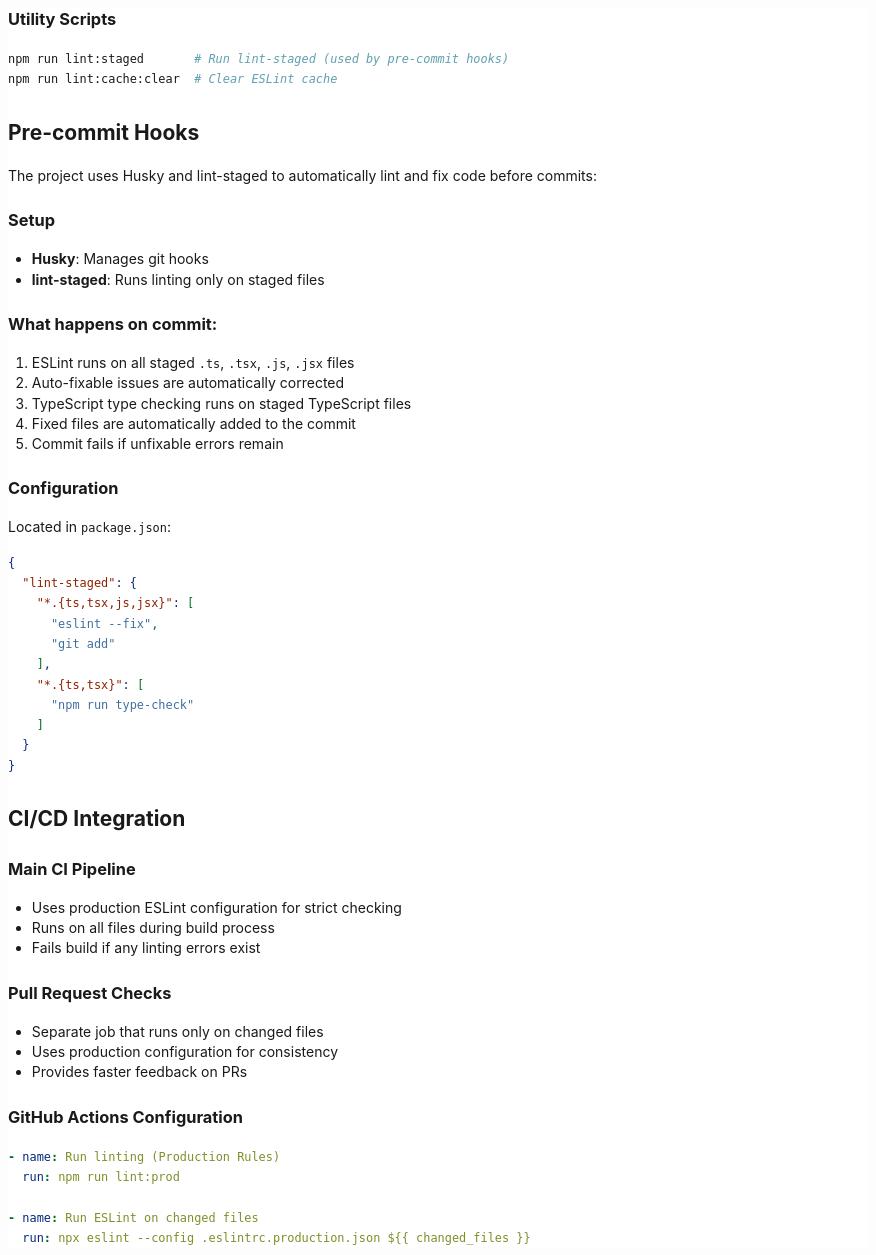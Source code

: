 ### Utility Scripts
```bash
npm run lint:staged       # Run lint-staged (used by pre-commit hooks)
npm run lint:cache:clear  # Clear ESLint cache
```

## Pre-commit Hooks

The project uses Husky and lint-staged to automatically lint and fix code before commits:

### Setup
- **Husky**: Manages git hooks
- **lint-staged**: Runs linting only on staged files

### What happens on commit:
1. ESLint runs on all staged `.ts`, `.tsx`, `.js`, `.jsx` files
2. Auto-fixable issues are automatically corrected
3. TypeScript type checking runs on staged TypeScript files
4. Fixed files are automatically added to the commit
5. Commit fails if unfixable errors remain

### Configuration
Located in `package.json`:
```json
{
  "lint-staged": {
    "*.{ts,tsx,js,jsx}": [
      "eslint --fix",
      "git add"
    ],
    "*.{ts,tsx}": [
      "npm run type-check"
    ]
  }
}
```

## CI/CD Integration

### Main CI Pipeline
- Uses production ESLint configuration for strict checking
- Runs on all files during build process
- Fails build if any linting errors exist

### Pull Request Checks
- Separate job that runs only on changed files
- Uses production configuration for consistency
- Provides faster feedback on PRs

### GitHub Actions Configuration
```yaml
- name: Run linting (Production Rules)
  run: npm run lint:prod

- name: Run ESLint on changed files
  run: npx eslint --config .eslintrc.production.json ${{ changed_files }}
```
